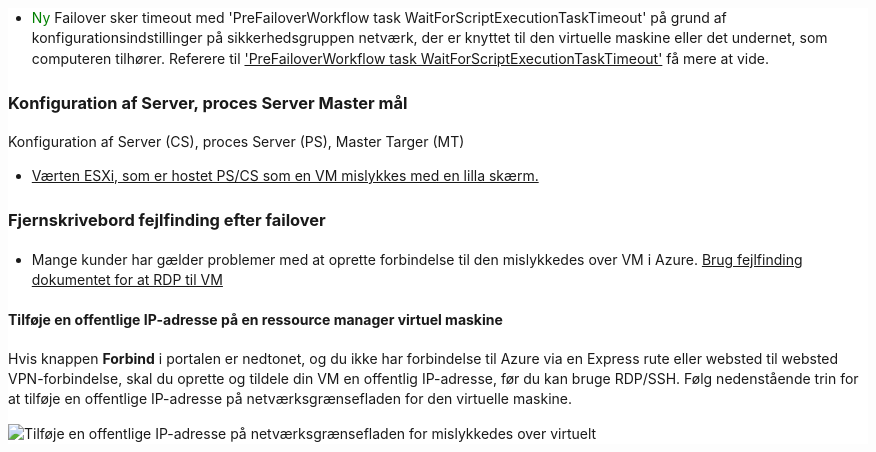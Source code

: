 -   <span style="color:green;">Ny</span>  Failover sker timeout med 'PreFailoverWorkflow task WaitForScriptExecutionTaskTimeout' på grund af konfigurationsindstillinger på sikkerhedsgruppen netværk, der er knyttet til den virtuelle maskine eller det undernet, som computeren tilhører. Referere til ['PreFailoverWorkflow task WaitForScriptExecutionTaskTimeout'](https://aka.ms/troubleshoot-nsg-issue-azure-site-recovery) få mere at vide.


### <a name="configuration-server-process-server-master-target"></a>Konfiguration af Server, proces Server Master mål
Konfiguration af Server (CS), proces Server (PS), Master Targer (MT)
-   [Værten ESXi, som er hostet PS/CS som en VM mislykkes med en lilla skærm.](http://social.technet.microsoft.com/wiki/contents/articles/31107.vmware-esxi-host-experiences-a-purple-screen-of-death.aspx)

### <a name="remote-desktop-troubleshooting-after-failover"></a>Fjernskrivebord fejlfinding efter failover
-   Mange kunder har gælder problemer med at oprette forbindelse til den mislykkedes over VM i Azure. [Brug fejlfinding dokumentet for at RDP til VM](http://social.technet.microsoft.com/wiki/contents/articles/31666.troubleshooting-remote-desktop-connection-after-failover-using-asr.aspx)

#### <a name="adding-a-public-ip-on-a-resource-manager-virtual-machine"></a>Tilføje en offentlige IP-adresse på en ressource manager virtuel maskine
Hvis knappen **Forbind** i portalen er nedtonet, og du ikke har forbindelse til Azure via en Express rute eller websted til websted VPN-forbindelse, skal du oprette og tildele din VM en offentlig IP-adresse, før du kan bruge RDP/SSH. Følg nedenstående trin for at tilføje en offentlige IP-adresse på netværksgrænsefladen for den virtuelle maskine.  

![Tilføje en offentlige IP-adresse på netværksgrænsefladen for mislykkedes over virtuelt](media/site-recovery-monitoring-and-troubleshooting/createpublicip.gif)